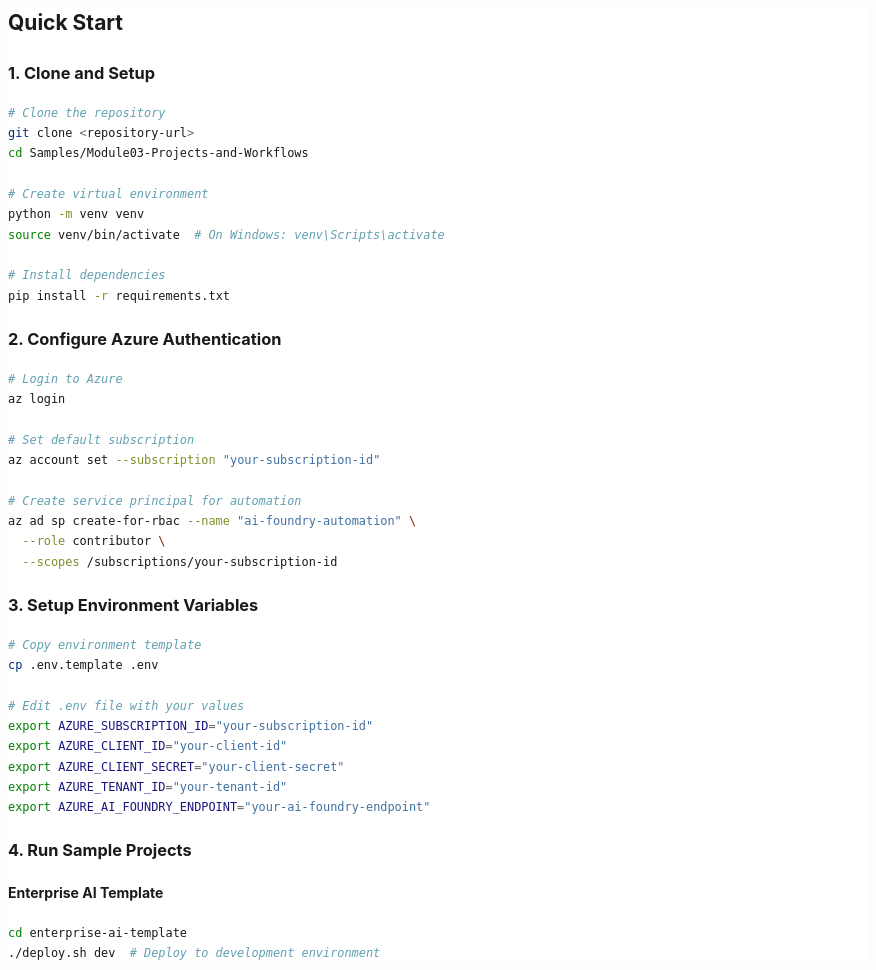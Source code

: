 ## Quick Start

### 1. Clone and Setup
```bash
# Clone the repository
git clone <repository-url>
cd Samples/Module03-Projects-and-Workflows

# Create virtual environment
python -m venv venv
source venv/bin/activate  # On Windows: venv\Scripts\activate

# Install dependencies
pip install -r requirements.txt
```

### 2. Configure Azure Authentication
```bash
# Login to Azure
az login

# Set default subscription
az account set --subscription "your-subscription-id"

# Create service principal for automation
az ad sp create-for-rbac --name "ai-foundry-automation" \
  --role contributor \
  --scopes /subscriptions/your-subscription-id
```

### 3. Setup Environment Variables
```bash
# Copy environment template
cp .env.template .env

# Edit .env file with your values
export AZURE_SUBSCRIPTION_ID="your-subscription-id"
export AZURE_CLIENT_ID="your-client-id"
export AZURE_CLIENT_SECRET="your-client-secret"
export AZURE_TENANT_ID="your-tenant-id"
export AZURE_AI_FOUNDRY_ENDPOINT="your-ai-foundry-endpoint"
```

### 4. Run Sample Projects

#### Enterprise AI Template
```bash
cd enterprise-ai-template
./deploy.sh dev  # Deploy to development environment
```
